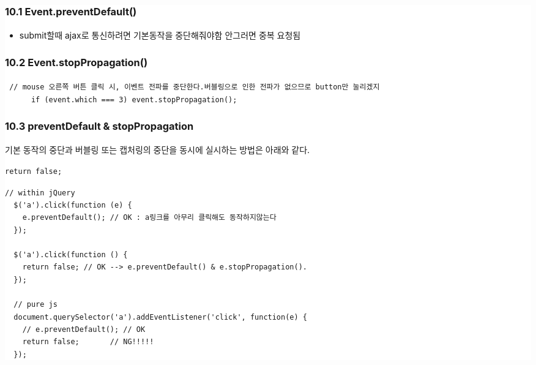 ### 10.1 Event.preventDefault()

- submit할때 ajax로 통신하려면 기본동작을 중단해줘야함 안그러면 중복 요청됨

### 10.2 Event.stopPropagation()
```
 // mouse 오른쪽 버튼 클릭 시, 이벤트 전파를 중단한다.버블링으로 인한 전파가 없으므로 button만 눌리겠지
      if (event.which === 3) event.stopPropagation();
```
### 10.3 preventDefault & stopPropagation
기본 동작의 중단과 버블링 또는 캡처링의 중단을 동시에 실시하는 방법은 아래와 같다.
```
return false;
```

```
// within jQuery
  $('a').click(function (e) {
    e.preventDefault(); // OK : a링크를 아무리 클릭해도 동작하지않는다
  });

  $('a').click(function () {
    return false; // OK --> e.preventDefault() & e.stopPropagation().
  });

  // pure js
  document.querySelector('a').addEventListener('click', function(e) {
    // e.preventDefault(); // OK
    return false;       // NG!!!!!
  });
  ```

  